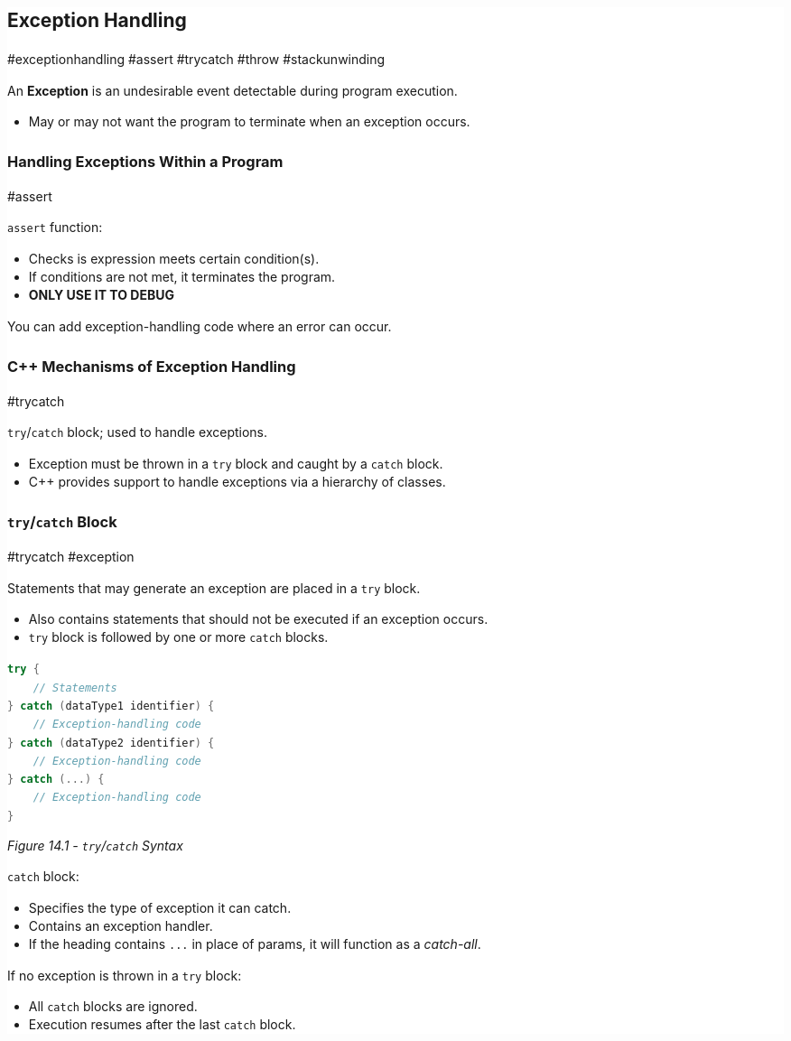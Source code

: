 ## Exception Handling

#exceptionhandling #assert #trycatch #throw #stackunwinding

An __Exception__ is an undesirable event detectable during program execution.
- May or may not want the program to terminate when an exception occurs.

### Handling Exceptions Within a Program

#assert

`assert` function:
- Checks is expression meets certain condition(s).
- If conditions are not met, it terminates the program.
- __ONLY USE IT TO DEBUG__

You can add exception-handling code where an error can occur.

### C++ Mechanisms of Exception Handling

#trycatch

`try`/`catch` block; used to handle exceptions.
- Exception must be thrown in a `try` block and caught by a `catch` block.
- C++ provides support to handle exceptions via a hierarchy of classes.

### `try`/`catch` Block

#trycatch #exception 

Statements that may generate an exception are placed in a `try` block.
- Also contains statements that should not be executed if an exception occurs.
- `try` block is followed by one or more `catch` blocks.

```cpp
try {
	// Statements
} catch (dataType1 identifier) {
	// Exception-handling code
} catch (dataType2 identifier) {
	// Exception-handling code
} catch (...) {
	// Exception-handling code
}
```
_Figure 14.1 - `try`/`catch` Syntax_

`catch` block:
- Specifies the type of exception it can catch.
- Contains an exception handler.
- If the heading contains `...` in place of params, it will function as a _catch-all_.

If no exception is thrown in a `try` block:
- All `catch` blocks are ignored.
- Execution resumes after the last `catch` block.
